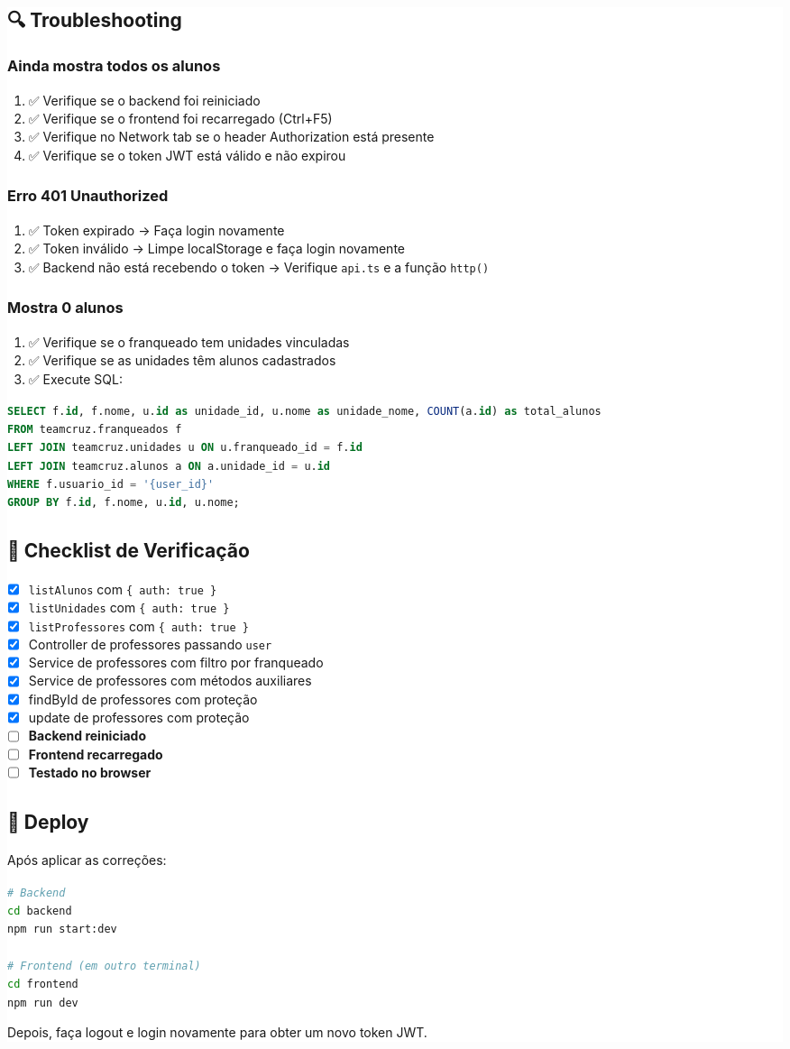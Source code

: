 ## 🔍 Troubleshooting

### Ainda mostra todos os alunos

1. ✅ Verifique se o backend foi reiniciado
2. ✅ Verifique se o frontend foi recarregado (Ctrl+F5)
3. ✅ Verifique no Network tab se o header Authorization está presente
4. ✅ Verifique se o token JWT está válido e não expirou

### Erro 401 Unauthorized

1. ✅ Token expirado → Faça login novamente
2. ✅ Token inválido → Limpe localStorage e faça login novamente
3. ✅ Backend não está recebendo o token → Verifique `api.ts` e a função `http()`

### Mostra 0 alunos

1. ✅ Verifique se o franqueado tem unidades vinculadas
2. ✅ Verifique se as unidades têm alunos cadastrados
3. ✅ Execute SQL:

```sql
SELECT f.id, f.nome, u.id as unidade_id, u.nome as unidade_nome, COUNT(a.id) as total_alunos
FROM teamcruz.franqueados f
LEFT JOIN teamcruz.unidades u ON u.franqueado_id = f.id
LEFT JOIN teamcruz.alunos a ON a.unidade_id = u.id
WHERE f.usuario_id = '{user_id}'
GROUP BY f.id, f.nome, u.id, u.nome;
```

## 📝 Checklist de Verificação

- [x] `listAlunos` com `{ auth: true }`
- [x] `listUnidades` com `{ auth: true }`
- [x] `listProfessores` com `{ auth: true }`
- [x] Controller de professores passando `user`
- [x] Service de professores com filtro por franqueado
- [x] Service de professores com métodos auxiliares
- [x] findById de professores com proteção
- [x] update de professores com proteção
- [ ] **Backend reiniciado**
- [ ] **Frontend recarregado**
- [ ] **Testado no browser**

## 🚀 Deploy

Após aplicar as correções:

```bash
# Backend
cd backend
npm run start:dev

# Frontend (em outro terminal)
cd frontend
npm run dev
```

Depois, faça logout e login novamente para obter um novo token JWT.
